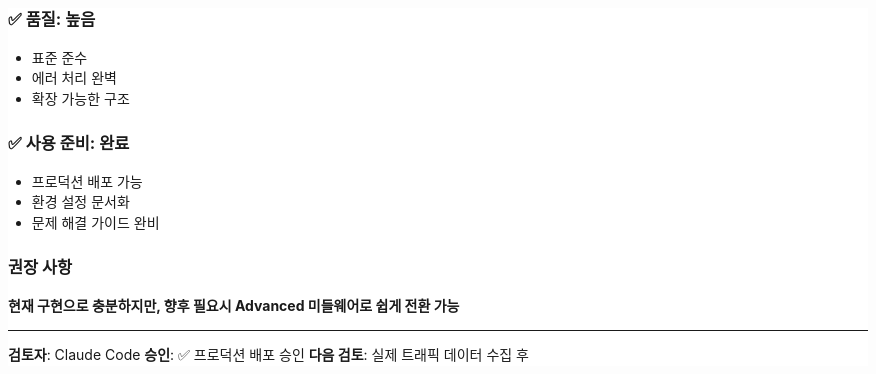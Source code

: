 ### ✅ 품질: 높음
- 표준 준수
- 에러 처리 완벽
- 확장 가능한 구조

### ✅ 사용 준비: 완료
- 프로덕션 배포 가능
- 환경 설정 문서화
- 문제 해결 가이드 완비

### 권장 사항
**현재 구현으로 충분하지만, 향후 필요시 Advanced 미들웨어로 쉽게 전환 가능**

---

**검토자**: Claude Code
**승인**: ✅ 프로덕션 배포 승인
**다음 검토**: 실제 트래픽 데이터 수집 후
